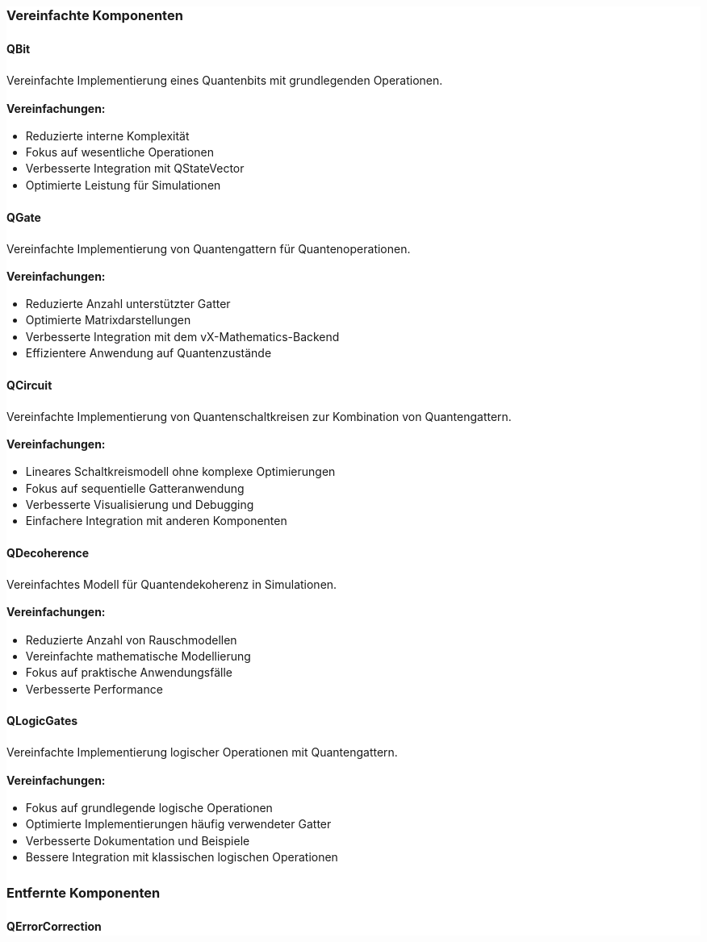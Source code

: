 ### Vereinfachte Komponenten

#### QBit

Vereinfachte Implementierung eines Quantenbits mit grundlegenden Operationen.

**Vereinfachungen:**
- Reduzierte interne Komplexität
- Fokus auf wesentliche Operationen
- Verbesserte Integration mit QStateVector
- Optimierte Leistung für Simulationen

#### QGate

Vereinfachte Implementierung von Quantengattern für Quantenoperationen.

**Vereinfachungen:**
- Reduzierte Anzahl unterstützter Gatter
- Optimierte Matrixdarstellungen
- Verbesserte Integration mit dem vX-Mathematics-Backend
- Effizientere Anwendung auf Quantenzustände

#### QCircuit

Vereinfachte Implementierung von Quantenschaltkreisen zur Kombination von Quantengattern.

**Vereinfachungen:**
- Lineares Schaltkreismodell ohne komplexe Optimierungen
- Fokus auf sequentielle Gatteranwendung
- Verbesserte Visualisierung und Debugging
- Einfachere Integration mit anderen Komponenten

#### QDecoherence

Vereinfachtes Modell für Quantendekoherenz in Simulationen.

**Vereinfachungen:**
- Reduzierte Anzahl von Rauschmodellen
- Vereinfachte mathematische Modellierung
- Fokus auf praktische Anwendungsfälle
- Verbesserte Performance

#### QLogicGates

Vereinfachte Implementierung logischer Operationen mit Quantengattern.

**Vereinfachungen:**
- Fokus auf grundlegende logische Operationen
- Optimierte Implementierungen häufig verwendeter Gatter
- Verbesserte Dokumentation und Beispiele
- Bessere Integration mit klassischen logischen Operationen

### Entfernte Komponenten

#### QErrorCorrection
